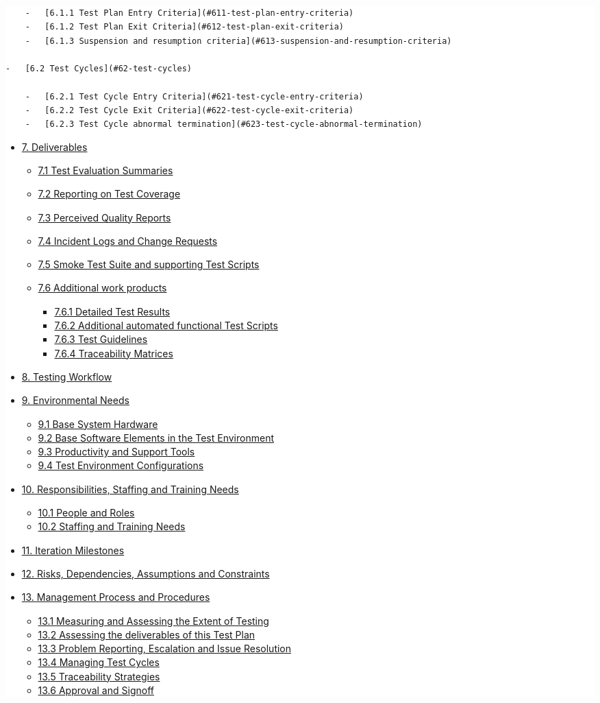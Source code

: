         -   [6.1.1 Test Plan Entry Criteria](#611-test-plan-entry-criteria)
        -   [6.1.2 Test Plan Exit Criteria](#612-test-plan-exit-criteria)
        -   [6.1.3 Suspension and resumption criteria](#613-suspension-and-resumption-criteria)
    
    -   [6.2 Test Cycles](#62-test-cycles)
    
        -   [6.2.1 Test Cycle Entry Criteria](#621-test-cycle-entry-criteria)
        -   [6.2.2 Test Cycle Exit Criteria](#622-test-cycle-exit-criteria)
        -   [6.2.3 Test Cycle abnormal termination](#623-test-cycle-abnormal-termination)

-   [7. Deliverables](#7-deliverables)

    -   [7.1 Test Evaluation Summaries](#71-test-evaluation-summaries)
    -   [7.2 Reporting on Test Coverage](#72-reporting-on-test-coverage)
    -   [7.3 Perceived Quality Reports](#73-perceived-quality-reports)
    -   [7.4 Incident Logs and Change Requests](#74-incident-logs-and-change-requests)
    -   [7.5 Smoke Test Suite and supporting Test Scripts](#75-smoke-test-suite-and-supporting-test-scripts)
    -   [7.6 Additional work products](#76-additional-work-products)
    
        -   [7.6.1 Detailed Test Results](#761-detailed-test-results)
        -   [7.6.2 Additional automated functional Test Scripts](#762-additional-automated-functional-test-scripts)
        -   [7.6.3 Test Guidelines](#763-test-guidelines)
        -   [7.6.4 Traceability Matrices](#764-traceability-matrices)

-   [8. Testing Workflow](#8-testing-workflow)

-   [9. Environmental Needs](#9-environmental-needs)

    -   [9.1 Base System Hardware](#91-base-system-hardware)
    -   [9.2 Base Software Elements in the Test Environment](#92-base-software-elements-in-the-test-environment)
    -   [9.3 Productivity and Support Tools](#93-productivity-and-support-tools)
    -   [9.4 Test Environment Configurations](#94-test-environment-configurations)
    
-   [10. Responsibilities, Staffing and Training Needs](#10-responsibilities)

    -   [10.1 People and Roles](#101-people-and-roles)
    -   [10.2 Staffing and Training Needs](#102-staffing-and-training-needs)
    
-   [11. Iteration Milestones](#11-iteration-milestones)

-   [12. Risks, Dependencies, Assumptions and Constraints](#12-risks-dependencies-assumptions-and-constraints)

-   [13. Management Process and Procedures](#13-management-process-and-procedures)

    -   [13.1 Measuring and Assessing the Extent of Testing](#131-measuring-and-assessing-the-extent-of-testing)
    -   [13.2 Assessing the deliverables of this Test Plan](#132-assessing-the-deliverables-of-this-test-plan)
    -   [13.3 Problem Reporting, Escalation and Issue Resolution](#133-problem-reporting-escalation-and-issue-resolution)
    -   [13.4 Managing Test Cycles](#134-managing-test-cycles)
    -   [13.5 Traceability Strategies](#135-traceability-strategies)
    -   [13.6 Approval and Signoff](#136-approval-and-signoff)
